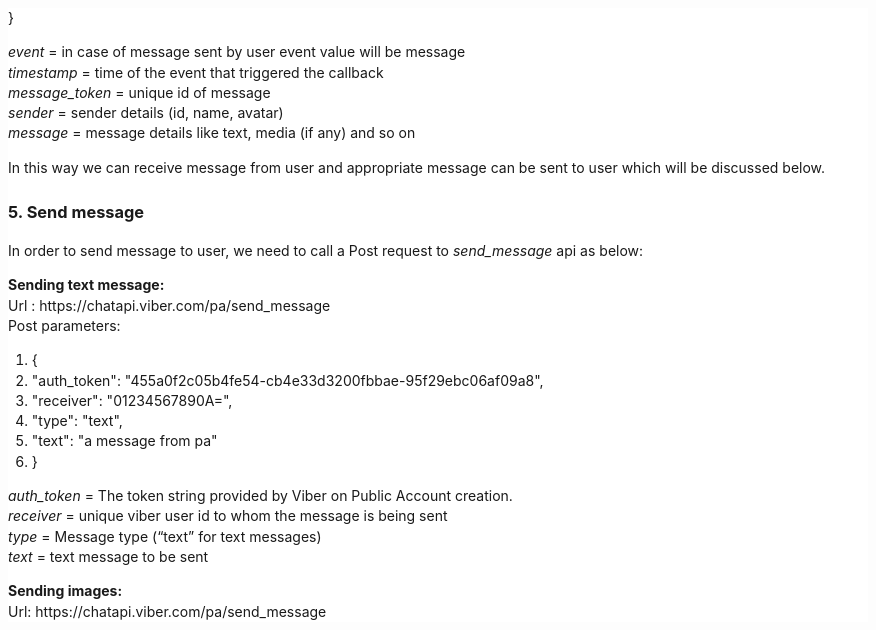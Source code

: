}</pre><div class="EnlighterJSToolbar"><a class="EnlighterJSInfoButton" title="EnlighterJS Syntax Highlighter"></a><a class="EnlighterJSRawButton" title="Toggle RAW Code"></a><a class="EnlighterJSWindowButton" title="Open Code in new Window"></a><span class="clear"></span></div></div>
<p><em>event</em> = in case of message sent by user event value will be message<br><em>timestamp</em> = time of the event that triggered the callback<br><em>message_token</em> = unique id of message<br><em>sender</em> = sender details (id, name, avatar)<br><em>message</em> = message details like text, media (if any) and so on</p>
<p>In this way we can receive message from user and appropriate message can be sent to user which will be discussed below.</p>
<h3>5. Send message</h3>
<p>In order to send message to user, we need to call a Post request to <em>send_message</em> api as below:</p>
<p><strong>Sending text message:</strong><br>
Url : https://chatapi.viber.com/pa/send_message<br>
Post parameters:</p>
<pre class="EnlighterJSRAW" data-enlighter-language="json" style="display: none;">{
  "auth_token": "455a0f2c05b4fe54-cb4e33d3200fbbae-95f29ebc06af09a8", 
  "receiver": "01234567890A=", 
  "type": "text", 
  "text": "a message from pa" 
}</pre><div class="EnlighterJSWrapper enlighterEnlighterJSWrapper"><ol class="hoverEnabled enlighterEnlighterJS EnlighterJS"><li class=" odd"><span class="br0">{</span><span class=""></span></li><li class=" even"><span class="">  </span><span class="kw1">"auth_token"</span><span class="sy0">:</span><span class=""> </span><span class="st0">"455a0f2c05b4fe54-cb4e33d3200fbbae-95f29ebc06af09a8"</span><span class="sy0">,</span><span class=""> </span></li><li class=" odd"><span class="">  </span><span class="kw1">"receiver"</span><span class="sy0">:</span><span class=""> </span><span class="st0">"01234567890A="</span><span class="sy0">,</span><span class=""> </span></li><li class=" even"><span class="">  </span><span class="st0">"type"</span><span class="sy0">:</span><span class=""> </span><span class="st0">"text"</span><span class="sy0">,</span><span class=""> </span></li><li class=" odd"><span class="">  </span><span class="st0">"text"</span><span class="sy0">:</span><span class=""> </span><span class="st0">"a message from pa"</span><span class=""> </span></li><li class=" even"><span class=""></span><span class="br0">}</span></li></ol><pre style="display: none;">{
  "auth_token": "455a0f2c05b4fe54-cb4e33d3200fbbae-95f29ebc06af09a8", 
  "receiver": "01234567890A=", 
  "type": "text", 
  "text": "a message from pa" 
}</pre><div class="EnlighterJSToolbar"><a class="EnlighterJSInfoButton" title="EnlighterJS Syntax Highlighter"></a><a class="EnlighterJSRawButton" title="Toggle RAW Code"></a><a class="EnlighterJSWindowButton" title="Open Code in new Window"></a><span class="clear"></span></div></div>
<p><em>auth_token</em> = The token string provided by Viber on Public Account creation.<br><em>receiver</em> = unique viber user id to whom the message is being sent<br><em>type</em> = Message type (“text” for text messages)<br><em>text</em> = text message to be sent</p>
<p><strong>Sending images:</strong><br>
Url: https://chatapi.viber.com/pa/send_message</p>
<pre class="EnlighterJSRAW" data-enlighter-language="json" style="display: none;">{ 
  "auth_token": "455a0f2c05b4fe54-cb4e33d3200fbbae-95f29ebc06af09a8",
  "receiver": "01234567890A=", 
  "type": "picture", 
  "text": "Photo description", 
  "media": "http://www.images.com/img.jpg", 
  "thumbnail": "http://www.images.com/thumb.jpg"